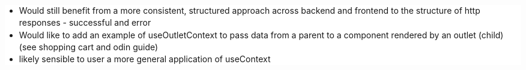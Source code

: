 - Would still benefit from a more consistent, structured approach across backend and frontend to the structure of http responses - successful and error
- Would like to add an example of useOutletContext to pass data from a parent to a component rendered by an outlet (child) (see shopping cart and odin guide)
- likely sensible to user a more general application of useContext
